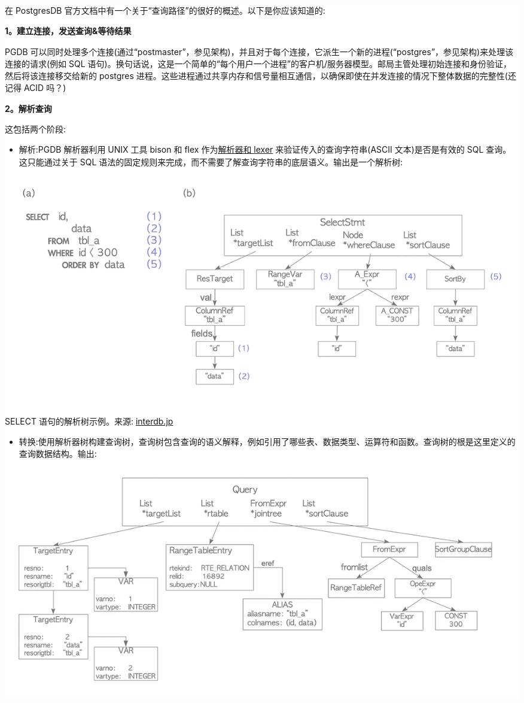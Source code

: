 在 PostgresDB 官方文档中有一个关于“查询路径”的很好的概述。以下是你应该知道的:

**1。建立连接，发送查询&等待结果**

PGDB 可以同时处理多个连接(通过“postmaster”，参见架构)，并且对于每个连接，它派生一个新的进程(“postgres”，参见架构)来处理该连接的请求(例如 SQL 语句)。换句话说，这是一个简单的“每个用户一个进程”的客户机/服务器模型。邮局主管处理初始连接和身份验证，然后将该连接移交给新的 postgres 进程。这些进程通过共享内存和信号量相互通信，以确保即使在并发连接的情况下整体数据的完整性(还记得 ACID 吗？)

**2。解析查询**

这包括两个阶段:

*   解析:PGDB 解析器利用 UNIX 工具 bison 和 flex 作为[解析器和 lexer](https://stackoverflow.com/a/2852716) 来验证传入的查询字符串(ASCII 文本)是否是有效的 SQL 查询。这只能通过关于 SQL 语法的固定规则来完成，而不需要了解查询字符串的底层语义。输出是一个解析树:

![](img/ae089bae5e2ff83fac975c3d1c3d2ae9.png)

SELECT 语句的解析树示例。来源: [interdb.jp](http://www.interdb.jp/pg/pgsql03.html)

*   转换:使用解析器树构建查询树，查询树包含查询的语义解释，例如引用了哪些表、数据类型、运算符和函数。查询树的根是这里定义的查询数据结构。输出:

![](img/f8e4fea5201f266a722668907b7e66b0.png)
